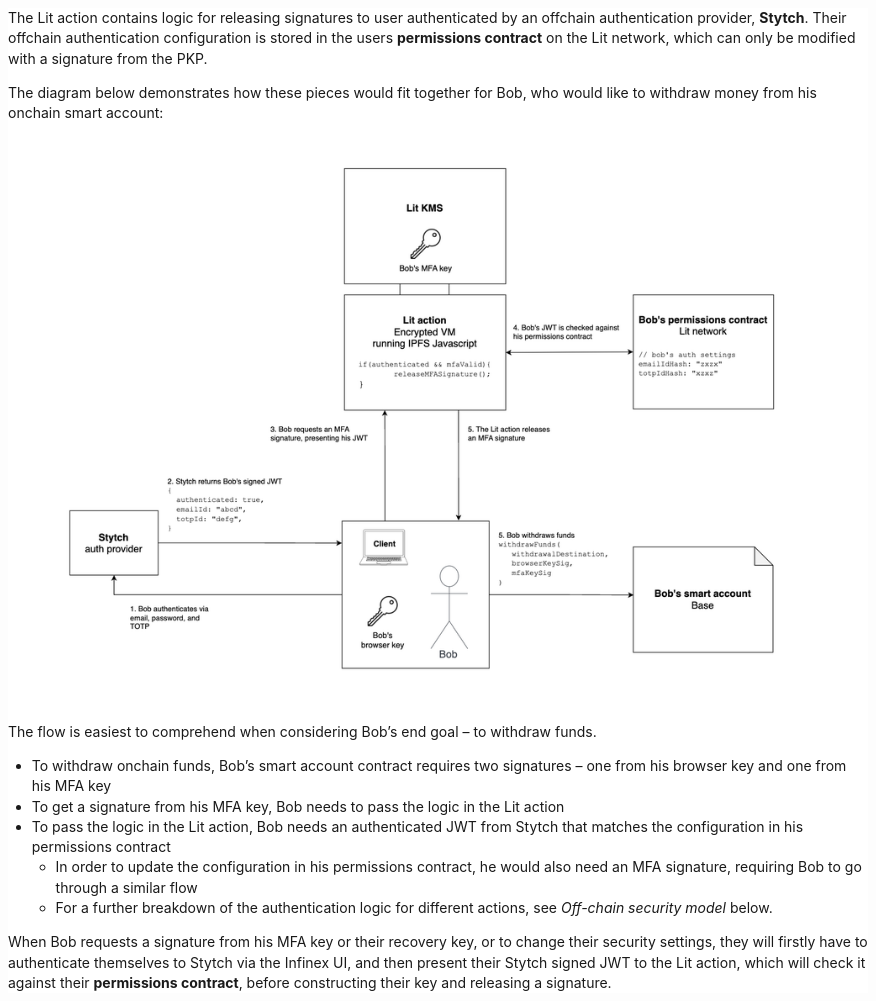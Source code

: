 The Lit action contains logic for releasing signatures to user authenticated by an offchain authentication provider, ************Stytch************. Their offchain authentication configuration is stored in the users **permissions contract** on the Lit network, which can only be modified with a signature from the PKP.

The diagram below demonstrates how these pieces would fit together for Bob, who would like to withdraw money from his onchain smart account:

![untitled](assets/xip2-6.png)

The flow is easiest to comprehend when considering Bob’s end goal – to withdraw funds.

- To withdraw onchain funds, Bob’s smart account contract requires two signatures – one from his browser key and one from his MFA key
- To get a signature from his MFA key, Bob needs to pass the logic in the Lit action
- To pass the logic in the Lit action, Bob needs an authenticated JWT from Stytch that matches the configuration in his permissions contract
    - In order to update the configuration in his permissions contract, he would also need an MFA signature, requiring Bob to go through a similar flow
    - For a further breakdown of the authentication logic for different actions, see *Off-chain security model* below.

When Bob requests a signature from his MFA key or their recovery key, or to change their security settings, they will firstly have to authenticate themselves to Stytch via the Infinex UI, and then present their Stytch signed JWT to the Lit action, which will check it against their **permissions contract**, before constructing their key and releasing a signature. 
